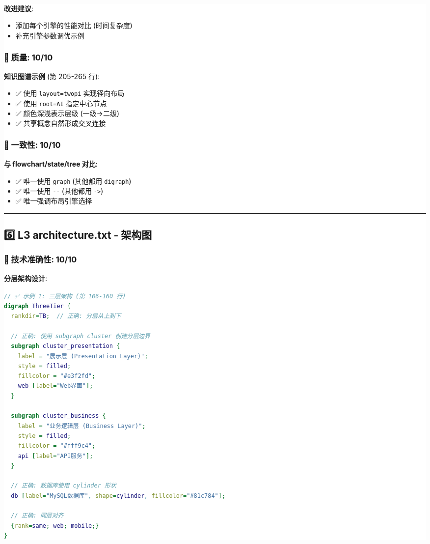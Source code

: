 **改进建议**:
- 添加每个引擎的性能对比 (时间复杂度)
- 补充引擎参数调优示例

### 📐 质量: 10/10

**知识图谱示例** (第 205-265 行):
- ✅ 使用 `layout=twopi` 实现径向布局
- ✅ 使用 `root=AI` 指定中心节点
- ✅ 颜色深浅表示层级 (一级→二级)
- ✅ 共享概念自然形成交叉连接

### 🔄 一致性: 10/10

**与 flowchart/state/tree 对比**:
- ✅ 唯一使用 `graph` (其他都用 `digraph`)
- ✅ 唯一使用 `--` (其他都用 `->`)
- ✅ 唯一强调布局引擎选择

---

## 6️⃣ L3 architecture.txt - 架构图

### 🎯 技术准确性: 10/10

**分层架构设计**:
```dot
// ✅ 示例 1: 三层架构 (第 106-160 行)
digraph ThreeTier {
  rankdir=TB;  // 正确: 分层从上到下

  // 正确: 使用 subgraph cluster 创建分层边界
  subgraph cluster_presentation {
    label = "展示层 (Presentation Layer)";
    style = filled;
    fillcolor = "#e3f2fd";
    web [label="Web界面"];
  }

  subgraph cluster_business {
    label = "业务逻辑层 (Business Layer)";
    style = filled;
    fillcolor = "#fff9c4";
    api [label="API服务"];
  }

  // 正确: 数据库使用 cylinder 形状
  db [label="MySQL数据库", shape=cylinder, fillcolor="#81c784"];

  // 正确: 同层对齐
  {rank=same; web; mobile;}
}
```
